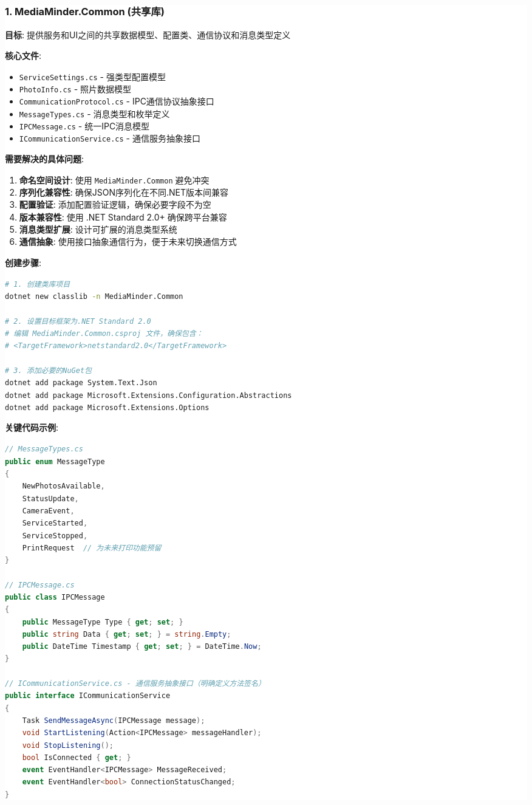 ### 1. MediaMinder.Common (共享库)

**目标**: 提供服务和UI之间的共享数据模型、配置类、通信协议和消息类型定义

**核心文件**:
- `ServiceSettings.cs` - 强类型配置模型
- `PhotoInfo.cs` - 照片数据模型  
- `CommunicationProtocol.cs` - IPC通信协议抽象接口
- `MessageTypes.cs` - 消息类型和枚举定义
- `IPCMessage.cs` - 统一IPC消息模型
- `ICommunicationService.cs` - 通信服务抽象接口

**需要解决的具体问题**:
1. **命名空间设计**: 使用 `MediaMinder.Common` 避免冲突
2. **序列化兼容性**: 确保JSON序列化在不同.NET版本间兼容
3. **配置验证**: 添加配置验证逻辑，确保必要字段不为空
4. **版本兼容性**: 使用 .NET Standard 2.0+ 确保跨平台兼容
5. **消息类型扩展**: 设计可扩展的消息类型系统
6. **通信抽象**: 使用接口抽象通信行为，便于未来切换通信方式

**创建步骤**:
```bash
# 1. 创建类库项目
dotnet new classlib -n MediaMinder.Common

# 2. 设置目标框架为.NET Standard 2.0
# 编辑 MediaMinder.Common.csproj 文件，确保包含：
# <TargetFramework>netstandard2.0</TargetFramework>

# 3. 添加必要的NuGet包
dotnet add package System.Text.Json
dotnet add package Microsoft.Extensions.Configuration.Abstractions
dotnet add package Microsoft.Extensions.Options
```

**关键代码示例**:
```csharp
// MessageTypes.cs
public enum MessageType
{
    NewPhotosAvailable,
    StatusUpdate,
    CameraEvent,
    ServiceStarted,
    ServiceStopped,
    PrintRequest  // 为未来打印功能预留
}

// IPCMessage.cs
public class IPCMessage
{
    public MessageType Type { get; set; }
    public string Data { get; set; } = string.Empty;
    public DateTime Timestamp { get; set; } = DateTime.Now;
}

// ICommunicationService.cs - 通信服务抽象接口（明确定义方法签名）
public interface ICommunicationService
{
    Task SendMessageAsync(IPCMessage message);
    void StartListening(Action<IPCMessage> messageHandler);
    void StopListening();
    bool IsConnected { get; }
    event EventHandler<IPCMessage> MessageReceived;
    event EventHandler<bool> ConnectionStatusChanged;
}
```